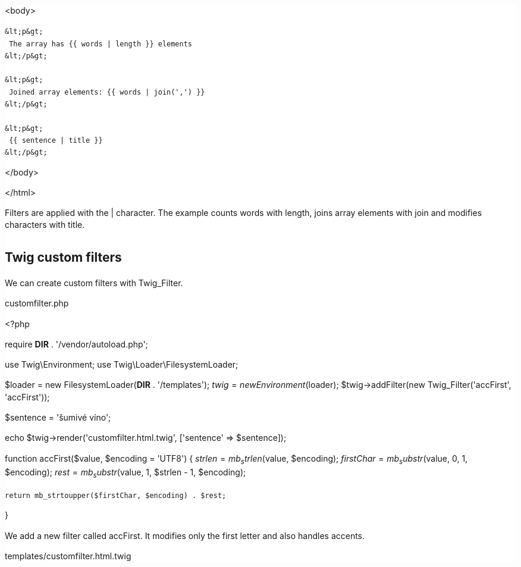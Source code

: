 &lt;body&gt;

    &lt;p&gt;
     The array has {{ words | length }} elements
    &lt;/p&gt;

    &lt;p&gt;
     Joined array elements: {{ words | join(',') }} 
    &lt;/p&gt;    

    &lt;p&gt;
     {{ sentence | title }} 
    &lt;/p&gt;        

&lt;/body&gt;

&lt;/html&gt;

Filters are applied with the | character. The example counts 
words with length, joins array elements with join
and modifies characters with title.

## Twig custom filters

We can create custom filters with Twig_Filter.  

customfilter.php
  

&lt;?php

require __DIR__ . '/vendor/autoload.php';

use Twig\Environment;
use Twig\Loader\FilesystemLoader;

$loader = new FilesystemLoader(__DIR__ . '/templates');
$twig = new Environment($loader);
$twig-&gt;addFilter(new Twig_Filter('accFirst', 'accFirst'));

$sentence = 'šumivé víno';

echo $twig-&gt;render('customfilter.html.twig',
    ['sentence' =&gt; $sentence]);

function accFirst($value, $encoding = 'UTF8')
{
    $strlen = mb_strlen($value, $encoding);
    $firstChar = mb_substr($value, 0, 1, $encoding);
    $rest = mb_substr($value, 1, $strlen - 1, $encoding);

    return mb_strtoupper($firstChar, $encoding) . $rest;
}

We add a new filter called accFirst. It modifies only 
the first letter and also handles accents.

templates/customfilter.html.twig
  